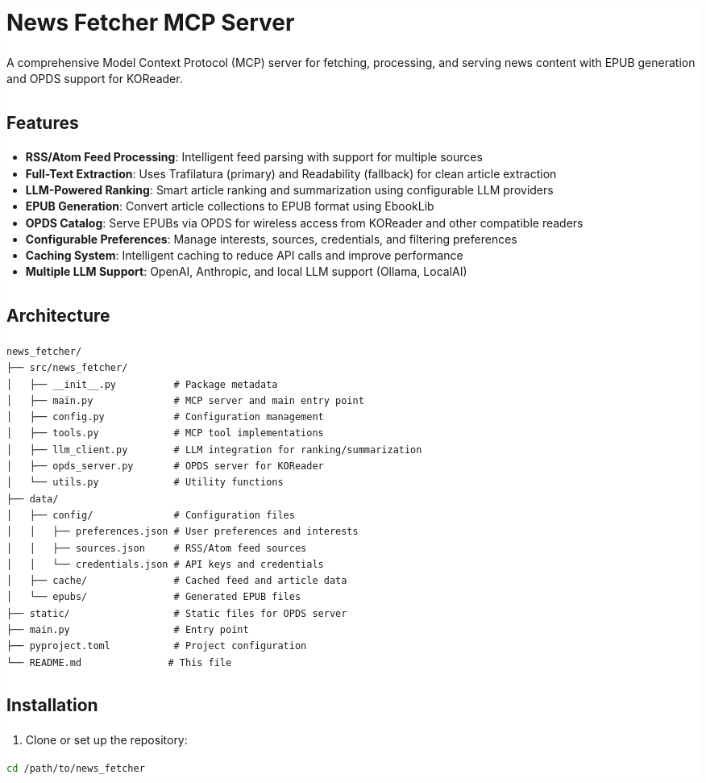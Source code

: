 # News Fetcher MCP Server

A comprehensive Model Context Protocol (MCP) server for fetching, processing, and serving news content with EPUB generation and OPDS support for KOReader.

## Features

- **RSS/Atom Feed Processing**: Intelligent feed parsing with support for multiple sources
- **Full-Text Extraction**: Uses Trafilatura (primary) and Readability (fallback) for clean article extraction
- **LLM-Powered Ranking**: Smart article ranking and summarization using configurable LLM providers
- **EPUB Generation**: Convert article collections to EPUB format using EbookLib
- **OPDS Catalog**: Serve EPUBs via OPDS for wireless access from KOReader and other compatible readers
- **Configurable Preferences**: Manage interests, sources, credentials, and filtering preferences
- **Caching System**: Intelligent caching to reduce API calls and improve performance
- **Multiple LLM Support**: OpenAI, Anthropic, and local LLM support (Ollama, LocalAI)

## Architecture

```
news_fetcher/
├── src/news_fetcher/
│   ├── __init__.py          # Package metadata
│   ├── main.py              # MCP server and main entry point
│   ├── config.py            # Configuration management
│   ├── tools.py             # MCP tool implementations
│   ├── llm_client.py        # LLM integration for ranking/summarization
│   ├── opds_server.py       # OPDS server for KOReader
│   └── utils.py             # Utility functions
├── data/
│   ├── config/              # Configuration files
│   │   ├── preferences.json # User preferences and interests
│   │   ├── sources.json     # RSS/Atom feed sources
│   │   └── credentials.json # API keys and credentials
│   ├── cache/               # Cached feed and article data
│   └── epubs/               # Generated EPUB files
├── static/                  # Static files for OPDS server
├── main.py                  # Entry point
├── pyproject.toml           # Project configuration
└── README.md               # This file
```

## Installation

1. Clone or set up the repository:

```bash
cd /path/to/news_fetcher
```
